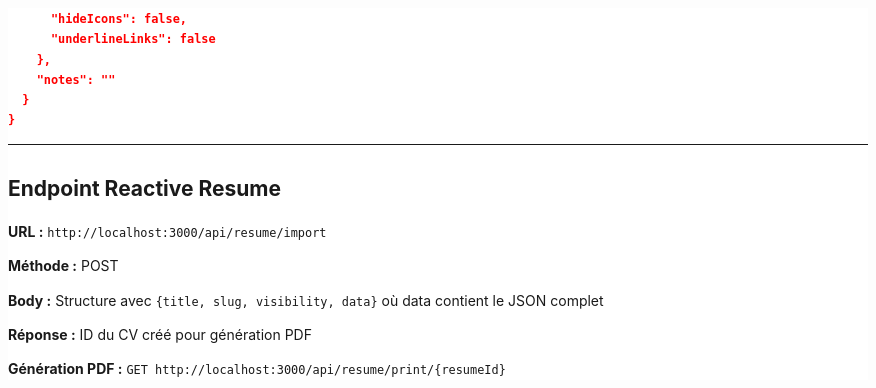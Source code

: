 ```json
      "hideIcons": false,
      "underlineLinks": false
    },
    "notes": ""
  }
}
```

---

## Endpoint Reactive Resume

**URL :** `http://localhost:3000/api/resume/import`

**Méthode :** POST

**Body :** Structure avec `{title, slug, visibility, data}` où data contient le JSON complet

**Réponse :** ID du CV créé pour génération PDF

**Génération PDF :** `GET http://localhost:3000/api/resume/print/{resumeId}`
